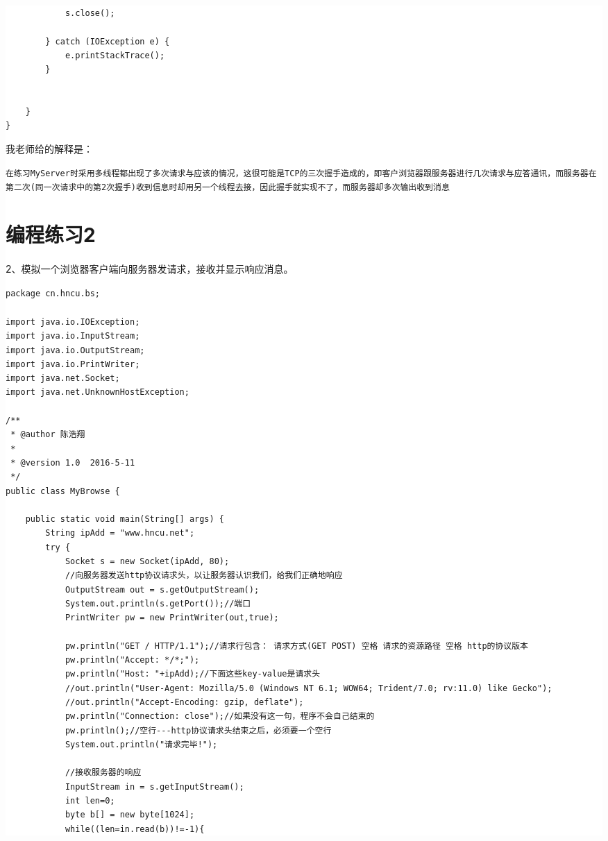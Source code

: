 ```
			s.close();
			
		} catch (IOException e) {
			e.printStackTrace();
		}
		
		
	}
}

```

我老师给的解释是：

```
在练习MyServer时采用多线程都出现了多次请求与应该的情况，这很可能是TCP的三次握手造成的，即客户浏览器跟服务器进行几次请求与应答通讯，而服务器在第二次(同一次请求中的第2次握手)收到信息时却用另一个线程去接，因此握手就实现不了，而服务器却多次输出收到消息
```


编程练习2
====

2、模拟一个浏览器客户端向服务器发请求，接收并显示响应消息。


```
package cn.hncu.bs;

import java.io.IOException;
import java.io.InputStream;
import java.io.OutputStream;
import java.io.PrintWriter;
import java.net.Socket;
import java.net.UnknownHostException;

/**
 * @author 陈浩翔
 *
 * @version 1.0  2016-5-11
 */
public class MyBrowse {

	public static void main(String[] args) {
		String ipAdd = "www.hncu.net";
		try {
			Socket s = new Socket(ipAdd, 80);
			//向服务器发送http协议请求头，以让服务器认识我们，给我们正确地响应
			OutputStream out = s.getOutputStream();
			System.out.println(s.getPort());//端口
			PrintWriter pw = new PrintWriter(out,true);
			
			pw.println("GET / HTTP/1.1");//请求行包含： 请求方式(GET POST) 空格 请求的资源路径 空格 http的协议版本
			pw.println("Accept: */*;");
			pw.println("Host: "+ipAdd);//下面这些key-value是请求头
			//out.println("User-Agent: Mozilla/5.0 (Windows NT 6.1; WOW64; Trident/7.0; rv:11.0) like Gecko");
			//out.println("Accept-Encoding: gzip, deflate");
			pw.println("Connection: close");//如果没有这一句，程序不会自己结束的
			pw.println();//空行---http协议请求头结束之后，必须要一个空行
			System.out.println("请求完毕!");
			
			//接收服务器的响应
			InputStream in = s.getInputStream();
			int len=0;
			byte b[] = new byte[1024];
			while((len=in.read(b))!=-1){
```